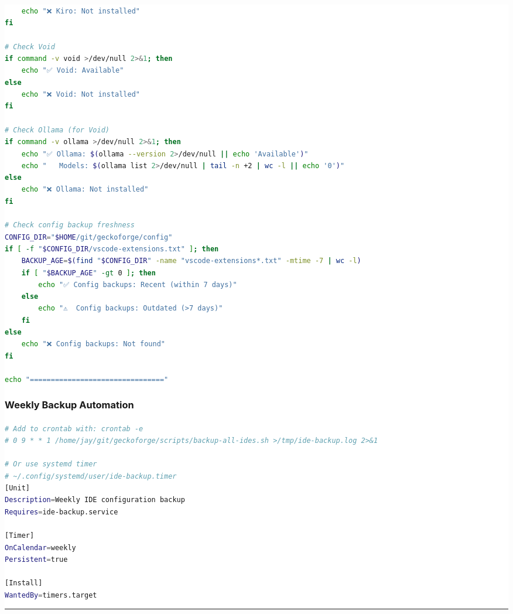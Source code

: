 ```bash
    echo "❌ Kiro: Not installed"
fi

# Check Void
if command -v void >/dev/null 2>&1; then
    echo "✅ Void: Available"
else
    echo "❌ Void: Not installed"
fi

# Check Ollama (for Void)
if command -v ollama >/dev/null 2>&1; then
    echo "✅ Ollama: $(ollama --version 2>/dev/null || echo 'Available')"
    echo "   Models: $(ollama list 2>/dev/null | tail -n +2 | wc -l || echo '0')"
else
    echo "❌ Ollama: Not installed"
fi

# Check config backup freshness
CONFIG_DIR="$HOME/git/geckoforge/config"
if [ -f "$CONFIG_DIR/vscode-extensions.txt" ]; then
    BACKUP_AGE=$(find "$CONFIG_DIR" -name "vscode-extensions*.txt" -mtime -7 | wc -l)
    if [ "$BACKUP_AGE" -gt 0 ]; then
        echo "✅ Config backups: Recent (within 7 days)"
    else
        echo "⚠️  Config backups: Outdated (>7 days)"
    fi
else
    echo "❌ Config backups: Not found"
fi

echo "================================"
```

### Weekly Backup Automation

```bash
# Add to crontab with: crontab -e
# 0 9 * * 1 /home/jay/git/geckoforge/scripts/backup-all-ides.sh >/tmp/ide-backup.log 2>&1

# Or use systemd timer
# ~/.config/systemd/user/ide-backup.timer
[Unit]
Description=Weekly IDE configuration backup
Requires=ide-backup.service

[Timer]
OnCalendar=weekly
Persistent=true

[Install]
WantedBy=timers.target
```

---